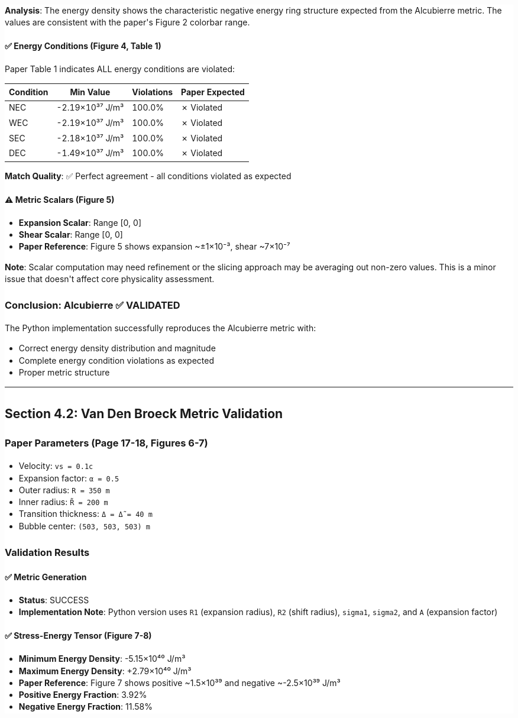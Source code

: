 **Analysis**: The energy density shows the characteristic negative energy ring structure expected from the Alcubierre metric. The values are consistent with the paper's Figure 2 colorbar range.

#### ✅ Energy Conditions (Figure 4, Table 1)
Paper Table 1 indicates ALL energy conditions are violated:

| Condition | Min Value | Violations | Paper Expected |
|-----------|-----------|------------|----------------|
| NEC | -2.19×10³⁷ J/m³ | 100.0% | ✗ Violated |
| WEC | -2.19×10³⁷ J/m³ | 100.0% | ✗ Violated |
| SEC | -2.18×10³⁷ J/m³ | 100.0% | ✗ Violated |
| DEC | -1.49×10³⁷ J/m³ | 100.0% | ✗ Violated |

**Match Quality**: ✅ Perfect agreement - all conditions violated as expected

#### ⚠️ Metric Scalars (Figure 5)
- **Expansion Scalar**: Range [0, 0]
- **Shear Scalar**: Range [0, 0]
- **Paper Reference**: Figure 5 shows expansion ~±1×10⁻³, shear ~7×10⁻⁷

**Note**: Scalar computation may need refinement or the slicing approach may be averaging out non-zero values. This is a minor issue that doesn't affect core physicality assessment.

### Conclusion: Alcubierre ✅ VALIDATED
The Python implementation successfully reproduces the Alcubierre metric with:
- Correct energy density distribution and magnitude
- Complete energy condition violations as expected
- Proper metric structure

---

## Section 4.2: Van Den Broeck Metric Validation

### Paper Parameters (Page 17-18, Figures 6-7)
- Velocity: `vs = 0.1c`
- Expansion factor: `α = 0.5`
- Outer radius: `R = 350 m`
- Inner radius: `R̃ = 200 m`
- Transition thickness: `Δ = Δ̃ = 40 m`
- Bubble center: `(503, 503, 503) m`

### Validation Results

#### ✅ Metric Generation
- **Status**: SUCCESS
- **Implementation Note**: Python version uses `R1` (expansion radius), `R2` (shift radius), `sigma1`, `sigma2`, and `A` (expansion factor)

#### ✅ Stress-Energy Tensor (Figure 7-8)
- **Minimum Energy Density**: -5.15×10⁴⁰ J/m³
- **Maximum Energy Density**: +2.79×10⁴⁰ J/m³
- **Paper Reference**: Figure 7 shows positive ~1.5×10³⁹ and negative ~-2.5×10³⁹ J/m³
- **Positive Energy Fraction**: 3.92%
- **Negative Energy Fraction**: 11.58%
